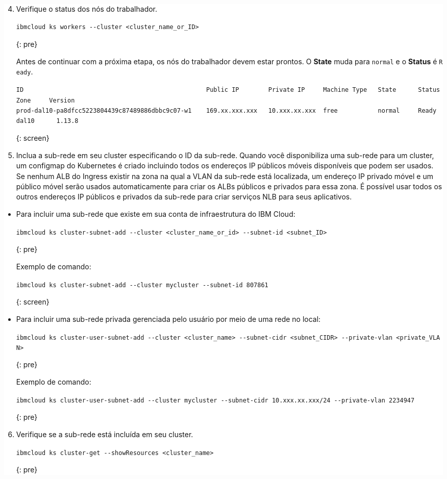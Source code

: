 4.  Verifique o status dos nós do trabalhador.

    ```
    ibmcloud ks workers --cluster <cluster_name_or_ID>
    ```
    {: pre}

    Antes de continuar com a próxima etapa, os nós do trabalhador devem estar prontos. O **State** muda para `normal` e o **Status** é `Ready`.

    ```
    ID                                                  Public IP        Private IP     Machine Type   State      Status   Zone     Version
    prod-dal10-pa8dfcc5223804439c87489886dbbc9c07-w1    169.xx.xxx.xxx   10.xxx.xx.xxx  free           normal     Ready    dal10      1.13.8
    ```
    {: screen}

5.  Inclua a sub-rede em seu cluster especificando o ID da sub-rede. Quando você disponibiliza uma sub-rede para um cluster, um configmap do Kubernetes é criado incluindo todos os endereços IP públicos móveis disponíveis que podem ser usados. Se nenhum ALB do Ingress existir na zona na qual a VLAN da sub-rede está localizada, um endereço IP privado móvel e um público móvel serão usados automaticamente para criar os ALBs públicos e privados para essa zona. É possível usar todos os outros endereços IP públicos e privados da sub-rede para criar serviços NLB para seus aplicativos.
  * Para incluir uma sub-rede que existe em sua conta de infraestrutura do IBM Cloud:
      ```
      ibmcloud ks cluster-subnet-add --cluster <cluster_name_or_id> --subnet-id <subnet_ID>
      ```
      {: pre}

      Exemplo de comando:
      ```
      ibmcloud ks cluster-subnet-add --cluster mycluster --subnet-id 807861
      ```
      {: screen}

  * Para incluir uma sub-rede privada gerenciada pelo usuário por meio de uma rede no local:
      ```
      ibmcloud ks cluster-user-subnet-add --cluster <cluster_name> --subnet-cidr <subnet_CIDR> --private-vlan <private_VLAN>
      ```
      {: pre}

      Exemplo de comando:

      ```
      ibmcloud ks cluster-user-subnet-add --cluster mycluster --subnet-cidr 10.xxx.xx.xxx/24 --private-vlan 2234947
      ```
      {: pre}

6. Verifique se a sub-rede está incluída em seu cluster.

    ```
    ibmcloud ks cluster-get --showResources <cluster_name>
    ```
    {: pre}
